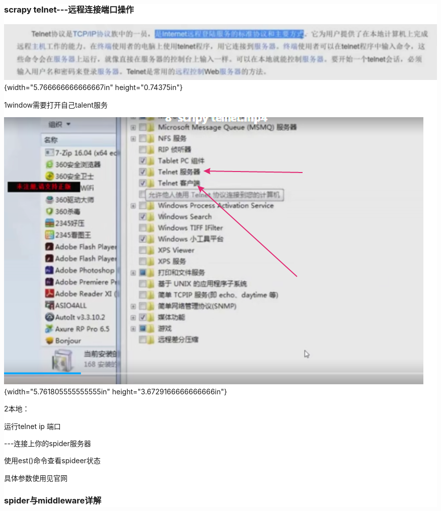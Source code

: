 ### **scrapy telnet\-\--远程连接端口操作**

![](./images/media/image155.png){width="5.766666666666667in"
height="0.74375in"}

1window需要打开自己talent服务

![](./images/media/image156.png){width="5.761805555555555in"
height="3.6729166666666666in"}

2本地：

运行telnet ip 端口

\-\--连接上你的spider服务器

使用est()命令查看spideer状态

具体参数使用见官网

### **spider与middleware详解**

